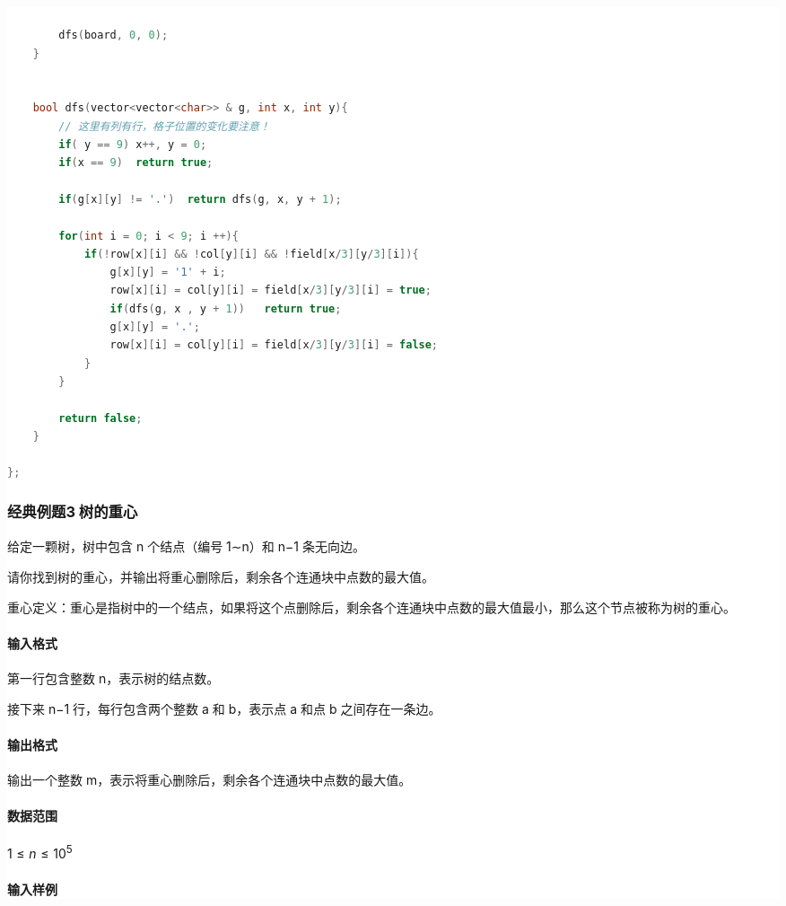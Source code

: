 ```c++

        dfs(board, 0, 0);
    }
    

    bool dfs(vector<vector<char>> & g, int x, int y){
        // 这里有列有行，格子位置的变化要注意！
        if( y == 9) x++, y = 0;
        if(x == 9)  return true;

        if(g[x][y] != '.')  return dfs(g, x, y + 1);

        for(int i = 0; i < 9; i ++){
            if(!row[x][i] && !col[y][i] && !field[x/3][y/3][i]){
                g[x][y] = '1' + i;
                row[x][i] = col[y][i] = field[x/3][y/3][i] = true;
                if(dfs(g, x , y + 1))   return true;
                g[x][y] = '.';
                row[x][i] = col[y][i] = field[x/3][y/3][i] = false;                            
            }
        }

        return false;
    }

};
```





### 经典例题3 树的重心

给定一颗树，树中包含 n 个结点（编号 1∼n）和 n−1 条无向边。

请你找到树的重心，并输出将重心删除后，剩余各个连通块中点数的最大值。

重心定义：重心是指树中的一个结点，如果将这个点删除后，剩余各个连通块中点数的最大值最小，那么这个节点被称为树的重心。

#### 输入格式

第一行包含整数 n，表示树的结点数。

接下来 n−1 行，每行包含两个整数 a 和 b，表示点 a 和点 b 之间存在一条边。

#### 输出格式

输出一个整数 m，表示将重心删除后，剩余各个连通块中点数的最大值。

#### 数据范围

$1≤n≤10^5$

#### 输入样例

